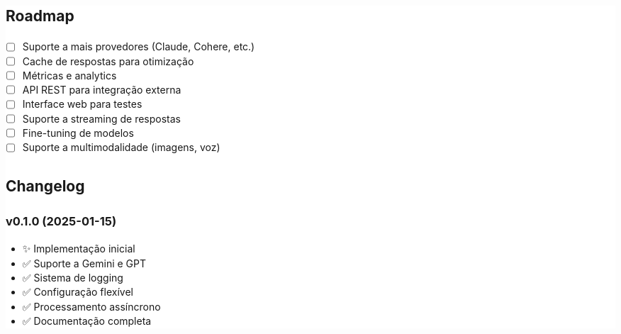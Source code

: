## Roadmap

- [ ] Suporte a mais provedores (Claude, Cohere, etc.)
- [ ] Cache de respostas para otimização
- [ ] Métricas e analytics
- [ ] API REST para integração externa
- [ ] Interface web para testes
- [ ] Suporte a streaming de respostas
- [ ] Fine-tuning de modelos
- [ ] Suporte a multimodalidade (imagens, voz)

## Changelog

### v0.1.0 (2025-01-15)
- ✨ Implementação inicial
- ✅ Suporte a Gemini e GPT
- ✅ Sistema de logging
- ✅ Configuração flexível
- ✅ Processamento assíncrono
- ✅ Documentação completa

